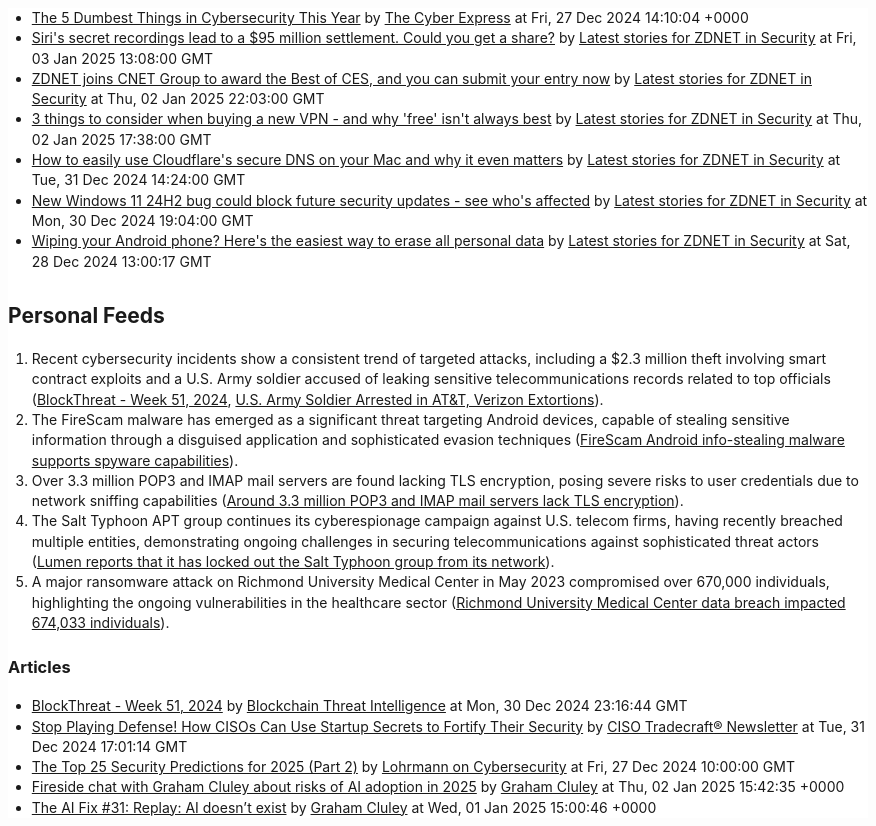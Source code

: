 * [The 5 Dumbest Things in Cybersecurity This Year](https://thecyberexpress.com/dumbest-things-in-cybersecurity-2024/) by [The Cyber Express](https://thecyberexpress.com) at Fri, 27 Dec 2024 14:10:04 +0000
* [Siri's secret recordings lead to a $95 million settlement. Could you get a share?](https://www.zdnet.com/article/siris-secret-recordings-lead-to-a-95-million-settlement-could-you-get-a-share/) by [Latest stories for ZDNET in Security](https://www.zdnet.com/) at Fri, 03 Jan 2025 13:08:00 GMT
* [ZDNET joins CNET Group to award the Best of CES, and you can submit your entry now](https://www.zdnet.com/article/zdnet-joins-cnet-group-to-award-the-best-of-ces-and-you-can-submit-your-entry-now/) by [Latest stories for ZDNET in Security](https://www.zdnet.com/) at Thu, 02 Jan 2025 22:03:00 GMT
* [3 things to consider when buying a new VPN - and why 'free' isn't always best](https://www.zdnet.com/article/3-things-to-consider-when-buying-a-new-vpn-and-why-free-isnt-always-best/) by [Latest stories for ZDNET in Security](https://www.zdnet.com/) at Thu, 02 Jan 2025 17:38:00 GMT
* [How to easily use Cloudflare's secure DNS on your Mac and why it even matters](https://www.zdnet.com/article/how-to-easily-use-cloudflares-secure-dns-on-your-mac-and-why-it-even-matters/) by [Latest stories for ZDNET in Security](https://www.zdnet.com/) at Tue, 31 Dec 2024 14:24:00 GMT
* [New Windows 11 24H2 bug could block future security updates - see who's affected](https://www.zdnet.com/article/new-windows-11-24h2-bug-could-block-future-security-updates-see-whos-affected/) by [Latest stories for ZDNET in Security](https://www.zdnet.com/) at Mon, 30 Dec 2024 19:04:00 GMT
* [Wiping your Android phone? Here's the easiest way to erase all personal data](https://www.zdnet.com/article/wiping-your-android-phone-heres-the-easiest-way-to-erase-all-personal-data/) by [Latest stories for ZDNET in Security](https://www.zdnet.com/) at Sat, 28 Dec 2024 13:00:17 GMT


## Personal Feeds

1. Recent cybersecurity incidents show a consistent trend of targeted attacks, including a $2.3 million theft involving smart contract exploits and a U.S. Army soldier accused of leaking sensitive telecommunications records related to top officials ([BlockThreat - Week 51, 2024](https://newsletter.blockthreat.io/p/blockthreat-week-51-2024), [U.S. Army Soldier Arrested in AT&T, Verizon Extortions](https://krebsonsecurity.com/2024/12/u-s-army-soldier-arrested-in-att-verizon-extortions/)).
2. The FireScam malware has emerged as a significant threat targeting Android devices, capable of stealing sensitive information through a disguised application and sophisticated evasion techniques ([FireScam Android info-stealing malware supports spyware capabilities](https://securityaffairs.com/172656/malware/firescam-android-malware.html)).
3. Over 3.3 million POP3 and IMAP mail servers are found lacking TLS encryption, posing severe risks to user credentials due to network sniffing capabilities ([Around 3.3 million POP3 and IMAP mail servers lack TLS encryption](https://securityaffairs.com/172600/security/3m-pop3-imap-mail-servers-lack-tls-encryption.html)).
4. The Salt Typhoon APT group continues its cyberespionage campaign against U.S. telecom firms, having recently breached multiple entities, demonstrating ongoing challenges in securing telecommunications against sophisticated threat actors ([Lumen reports that it has locked out the Salt Typhoon group from its network](https://securityaffairs.com/172544/apt/lumen-locked-out-salt-typhoon.html)).
5. A major ransomware attack on Richmond University Medical Center in May 2023 compromised over 670,000 individuals, highlighting the ongoing vulnerabilities in the healthcare sector ([Richmond University Medical Center data breach impacted 674,033 individuals](https://securityaffairs.com/172641/data-breach/richmond-university-medical-center-data-breach.html)).

### Articles

* [BlockThreat - Week 51, 2024](https://newsletter.blockthreat.io/p/blockthreat-week-51-2024) by [Blockchain Threat Intelligence](https://newsletter.blockthreat.io) at Mon, 30 Dec 2024 23:16:44 GMT
* [Stop Playing Defense! How CISOs Can Use Startup Secrets to Fortify Their Security](https://cisotradecraft.substack.com/p/stop-playing-defense-how-cisos-can) by [CISO Tradecraft® Newsletter](https://cisotradecraft.substack.com) at Tue, 31 Dec 2024 17:01:14 GMT
* [The Top 25 Security Predictions for 2025 (Part 2)](https://www.govtech.com/blogs/lohrmann-on-cybersecurity/the-top-25-security-predictions-for-2025-part-2) by [Lohrmann on Cybersecurity](https://www.govtech.com/blogs/lohrmann-on-cybersecurity) at Fri, 27 Dec 2024 10:00:00 GMT
* [Fireside chat with Graham Cluley about risks of AI adoption in 2025](https://grahamcluley.com/fireside-chat-with-graham-cluley-about-risks-of-ai-adoption-in-2025/) by [Graham Cluley](https://grahamcluley.com) at Thu, 02 Jan 2025 15:42:35 +0000
* [The AI Fix #31: Replay: AI doesn’t exist](https://grahamcluley.com/the-ai-fix-31/) by [Graham Cluley](https://grahamcluley.com) at Wed, 01 Jan 2025 15:00:46 +0000